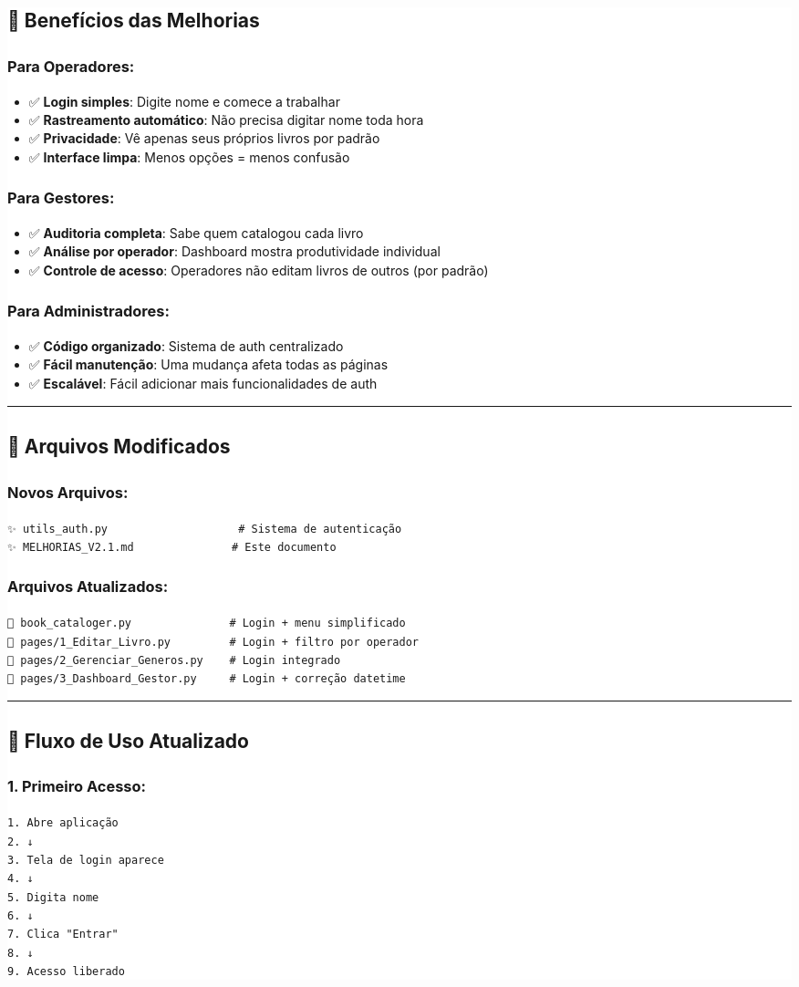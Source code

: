 
## 🎯 Benefícios das Melhorias

### Para Operadores:
- ✅ **Login simples**: Digite nome e comece a trabalhar
- ✅ **Rastreamento automático**: Não precisa digitar nome toda hora
- ✅ **Privacidade**: Vê apenas seus próprios livros por padrão
- ✅ **Interface limpa**: Menos opções = menos confusão

### Para Gestores:
- ✅ **Auditoria completa**: Sabe quem catalogou cada livro
- ✅ **Análise por operador**: Dashboard mostra produtividade individual
- ✅ **Controle de acesso**: Operadores não editam livros de outros (por padrão)

### Para Administradores:
- ✅ **Código organizado**: Sistema de auth centralizado
- ✅ **Fácil manutenção**: Uma mudança afeta todas as páginas
- ✅ **Escalável**: Fácil adicionar mais funcionalidades de auth

---

## 📂 Arquivos Modificados

### Novos Arquivos:
```
✨ utils_auth.py                    # Sistema de autenticação
✨ MELHORIAS_V2.1.md               # Este documento
```

### Arquivos Atualizados:
```
📝 book_cataloger.py               # Login + menu simplificado
📝 pages/1_Editar_Livro.py         # Login + filtro por operador
📝 pages/2_Gerenciar_Generos.py    # Login integrado
📝 pages/3_Dashboard_Gestor.py     # Login + correção datetime
```

---

## 🔄 Fluxo de Uso Atualizado

### 1. Primeiro Acesso:
```
1. Abre aplicação
2. ↓
3. Tela de login aparece
4. ↓
5. Digita nome
6. ↓
7. Clica "Entrar"
8. ↓
9. Acesso liberado
```
